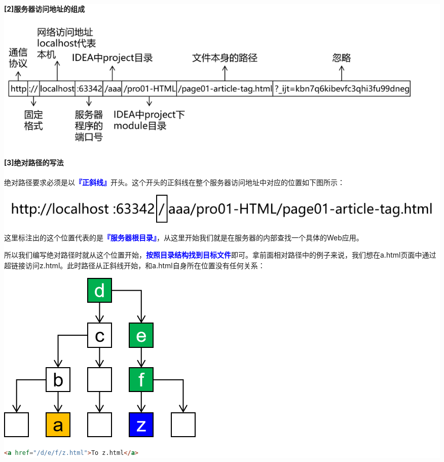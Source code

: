 

#### [2]服务器访问地址的组成

![./images](./images/img018.png)



#### [3]绝对路径的写法

绝对路径要求必须是以<span style="color:blue;font-weight:bold;">『正斜线』</span>开头。这个开头的正斜线在整个服务器访问地址中对应的位置如下图所示：

![./images](./images/img019.png)

这里标注出的这个位置代表的是<span style="color:blue;font-weight:bold;">『服务器根目录』</span>，从这里开始我们就是在服务器的内部查找一个具体的Web应用。

所以我们编写绝对路径时就从这个位置开始，<span style="color:blue;font-weight:bold;">按照目录结构找到目标文件</span>即可。拿前面相对路径中的例子来说，我们想在a.html页面中通过超链接访问z.html。此时路径从正斜线开始，和a.html自身所在位置没有任何关系：

![./images](./images/img020.png)

```html
<a href="/d/e/f/z.html">To z.html</a>
```
